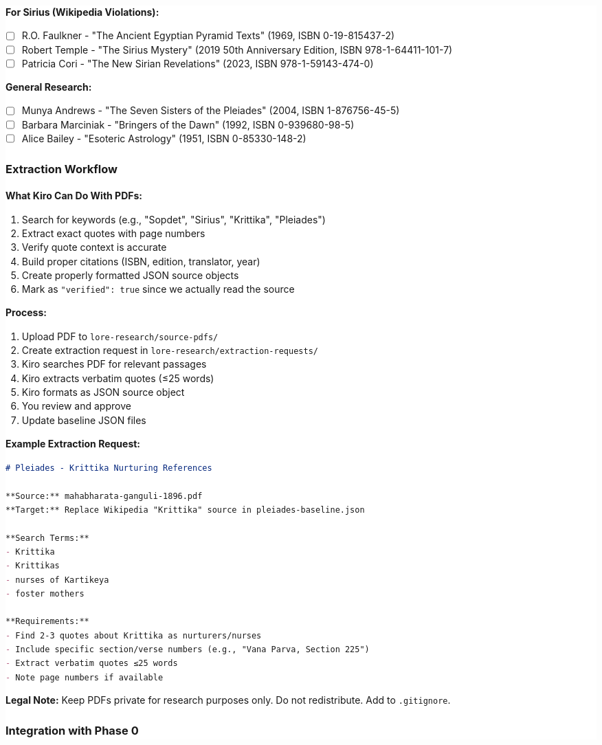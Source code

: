 **For Sirius (Wikipedia Violations):**
- [ ] R.O. Faulkner - "The Ancient Egyptian Pyramid Texts" (1969, ISBN 0-19-815437-2)
- [ ] Robert Temple - "The Sirius Mystery" (2019 50th Anniversary Edition, ISBN 978-1-64411-101-7)
- [ ] Patricia Cori - "The New Sirian Revelations" (2023, ISBN 978-1-59143-474-0)

**General Research:**
- [ ] Munya Andrews - "The Seven Sisters of the Pleiades" (2004, ISBN 1-876756-45-5)
- [ ] Barbara Marciniak - "Bringers of the Dawn" (1992, ISBN 0-939680-98-5)
- [ ] Alice Bailey - "Esoteric Astrology" (1951, ISBN 0-85330-148-2)

### Extraction Workflow

**What Kiro Can Do With PDFs:**
1. Search for keywords (e.g., "Sopdet", "Sirius", "Krittika", "Pleiades")
2. Extract exact quotes with page numbers
3. Verify quote context is accurate
4. Build proper citations (ISBN, edition, translator, year)
5. Create properly formatted JSON source objects
6. Mark as `"verified": true` since we actually read the source

**Process:**
1. Upload PDF to `lore-research/source-pdfs/`
2. Create extraction request in `lore-research/extraction-requests/`
3. Kiro searches PDF for relevant passages
4. Kiro extracts verbatim quotes (≤25 words)
5. Kiro formats as JSON source object
6. You review and approve
7. Update baseline JSON files

**Example Extraction Request:**
```markdown
# Pleiades - Krittika Nurturing References

**Source:** mahabharata-ganguli-1896.pdf
**Target:** Replace Wikipedia "Krittika" source in pleiades-baseline.json

**Search Terms:**
- Krittika
- Krittikas
- nurses of Kartikeya
- foster mothers

**Requirements:**
- Find 2-3 quotes about Krittika as nurturers/nurses
- Include specific section/verse numbers (e.g., "Vana Parva, Section 225")
- Extract verbatim quotes ≤25 words
- Note page numbers if available
```

**Legal Note:** Keep PDFs private for research purposes only. Do not redistribute. Add to `.gitignore`.

### Integration with Phase 0
